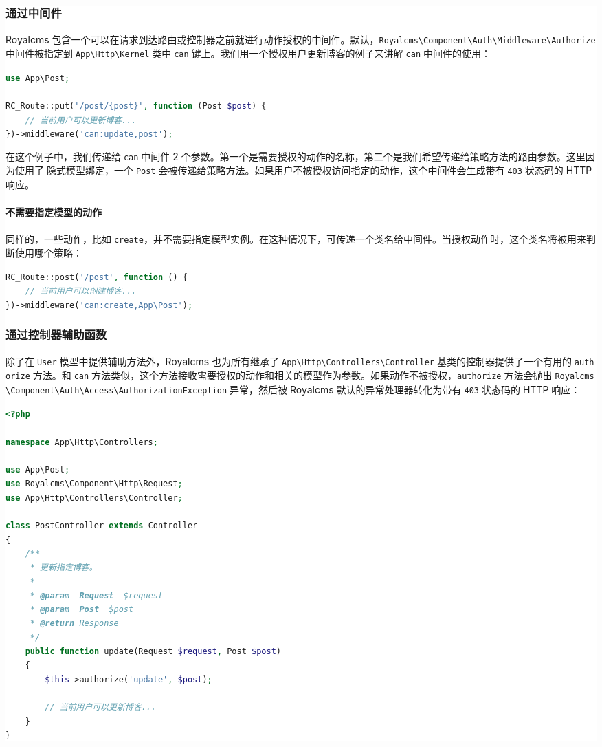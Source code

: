 <a name="via-middleware"></a>
### 通过中间件

Royalcms 包含一个可以在请求到达路由或控制器之前就进行动作授权的中间件。默认，`Royalcms\Component\Auth\Middleware\Authorize` 中间件被指定到 `App\Http\Kernel` 类中 `can` 键上。我们用一个授权用户更新博客的例子来讲解 `can` 中间件的使用：

```php
use App\Post;

RC_Route::put('/post/{post}', function (Post $post) {
    // 当前用户可以更新博客...
})->middleware('can:update,post');
```

在这个例子中，我们传递给 `can` 中间件 2 个参数。第一个是需要授权的动作的名称，第二个是我们希望传递给策略方法的路由参数。这里因为使用了 [隐式模型绑定](/docs/routing#implicit-binding)，一个 `Post` 会被传递给策略方法。如果用户不被授权访问指定的动作，这个中间件会生成带有 `403` 状态码的 HTTP 响应。

#### 不需要指定模型的动作

同样的，一些动作，比如 `create`，并不需要指定模型实例。在这种情况下，可传递一个类名给中间件。当授权动作时，这个类名将被用来判断使用哪个策略：

```php
RC_Route::post('/post', function () {
    // 当前用户可以创建博客...
})->middleware('can:create,App\Post');
```

<a name="via-controller-helpers"></a>
### 通过控制器辅助函数

除了在 `User` 模型中提供辅助方法外，Royalcms 也为所有继承了 `App\Http\Controllers\Controller` 基类的控制器提供了一个有用的 `authorize` 方法。和 `can` 方法类似，这个方法接收需要授权的动作和相关的模型作为参数。如果动作不被授权，`authorize` 方法会抛出 `Royalcms\Component\Auth\Access\AuthorizationException` 异常，然后被 Royalcms 默认的异常处理器转化为带有 `403` 状态码的 HTTP 响应：

```php
<?php

namespace App\Http\Controllers;

use App\Post;
use Royalcms\Component\Http\Request;
use App\Http\Controllers\Controller;

class PostController extends Controller
{
    /**
     * 更新指定博客。
     *
     * @param  Request  $request
     * @param  Post  $post
     * @return Response
     */
    public function update(Request $request, Post $post)
    {
        $this->authorize('update', $post);

        // 当前用户可以更新博客...
    }
}
```
